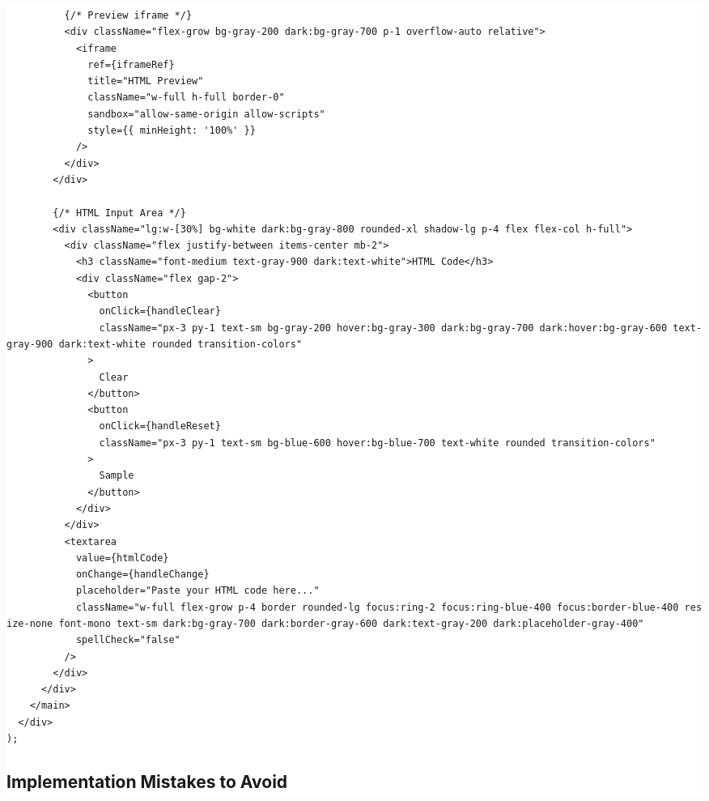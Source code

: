 ```tsx
          {/* Preview iframe */}
          <div className="flex-grow bg-gray-200 dark:bg-gray-700 p-1 overflow-auto relative">
            <iframe
              ref={iframeRef}
              title="HTML Preview"
              className="w-full h-full border-0"
              sandbox="allow-same-origin allow-scripts"
              style={{ minHeight: '100%' }}
            />
          </div>
        </div>
        
        {/* HTML Input Area */}
        <div className="lg:w-[30%] bg-white dark:bg-gray-800 rounded-xl shadow-lg p-4 flex flex-col h-full">
          <div className="flex justify-between items-center mb-2">
            <h3 className="font-medium text-gray-900 dark:text-white">HTML Code</h3>
            <div className="flex gap-2">
              <button
                onClick={handleClear}
                className="px-3 py-1 text-sm bg-gray-200 hover:bg-gray-300 dark:bg-gray-700 dark:hover:bg-gray-600 text-gray-900 dark:text-white rounded transition-colors"
              >
                Clear
              </button>
              <button
                onClick={handleReset}
                className="px-3 py-1 text-sm bg-blue-600 hover:bg-blue-700 text-white rounded transition-colors"
              >
                Sample
              </button>
            </div>
          </div>
          <textarea
            value={htmlCode}
            onChange={handleChange}
            placeholder="Paste your HTML code here..."
            className="w-full flex-grow p-4 border rounded-lg focus:ring-2 focus:ring-blue-400 focus:border-blue-400 resize-none font-mono text-sm dark:bg-gray-700 dark:border-gray-600 dark:text-gray-200 dark:placeholder-gray-400"
            spellCheck="false"
          />
        </div>
      </div>
    </main>
  </div>
);
```

## Implementation Mistakes to Avoid
